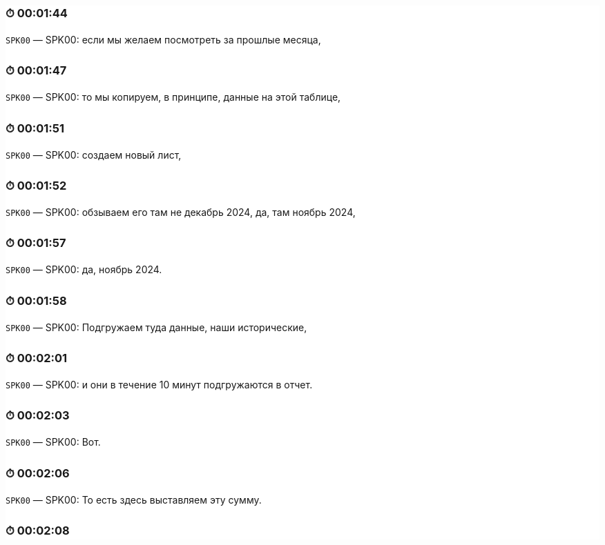 <a id="tc000144"></a>

### ⏱ 00:01:44

`SPK00` — SPK00:  если мы желаем посмотреть за прошлые месяца,

<a id="tc000147"></a>

### ⏱ 00:01:47

`SPK00` — SPK00:  то мы копируем, в принципе, данные на этой таблице,

<a id="tc000151"></a>

### ⏱ 00:01:51

`SPK00` — SPK00:  создаем новый лист,

<a id="tc000152"></a>

### ⏱ 00:01:52

`SPK00` — SPK00:  обзываем его там не декабрь 2024, да, там ноябрь 2024,

<a id="tc000157"></a>

### ⏱ 00:01:57

`SPK00` — SPK00:  да, ноябрь 2024.

<a id="tc000158"></a>

### ⏱ 00:01:58

`SPK00` — SPK00:  Подгружаем туда данные, наши исторические,

<a id="tc000201"></a>

### ⏱ 00:02:01

`SPK00` — SPK00:  и они в течение 10 минут подгружаются в отчет.

<a id="tc000203"></a>

### ⏱ 00:02:03

`SPK00` — SPK00:  Вот.

<a id="tc000206"></a>

### ⏱ 00:02:06

`SPK00` — SPK00:  То есть здесь выставляем эту сумму.

<a id="tc000208"></a>

### ⏱ 00:02:08
